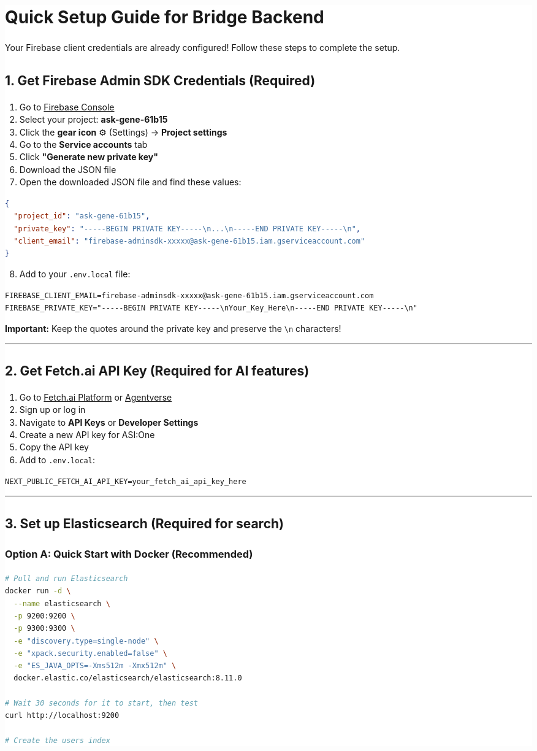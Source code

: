 # Quick Setup Guide for Bridge Backend

Your Firebase client credentials are already configured! Follow these steps to complete the setup.

## 1. Get Firebase Admin SDK Credentials (Required)

1. Go to [Firebase Console](https://console.firebase.google.com/)
2. Select your project: **ask-gene-61b15**
3. Click the **gear icon** ⚙️ (Settings) → **Project settings**
4. Go to the **Service accounts** tab
5. Click **"Generate new private key"**
6. Download the JSON file
7. Open the downloaded JSON file and find these values:

```json
{
  "project_id": "ask-gene-61b15",
  "private_key": "-----BEGIN PRIVATE KEY-----\n...\n-----END PRIVATE KEY-----\n",
  "client_email": "firebase-adminsdk-xxxxx@ask-gene-61b15.iam.gserviceaccount.com"
}
```

8. Add to your `.env.local` file:
```env
FIREBASE_CLIENT_EMAIL=firebase-adminsdk-xxxxx@ask-gene-61b15.iam.gserviceaccount.com
FIREBASE_PRIVATE_KEY="-----BEGIN PRIVATE KEY-----\nYour_Key_Here\n-----END PRIVATE KEY-----\n"
```

**Important:** Keep the quotes around the private key and preserve the `\n` characters!

---

## 2. Get Fetch.ai API Key (Required for AI features)

1. Go to [Fetch.ai Platform](https://fetch.ai/platform) or [Agentverse](https://agentverse.ai/)
2. Sign up or log in
3. Navigate to **API Keys** or **Developer Settings**
4. Create a new API key for ASI:One
5. Copy the API key
6. Add to `.env.local`:
```env
NEXT_PUBLIC_FETCH_AI_API_KEY=your_fetch_ai_api_key_here
```

---

## 3. Set up Elasticsearch (Required for search)

### Option A: Quick Start with Docker (Recommended)

```bash
# Pull and run Elasticsearch
docker run -d \
  --name elasticsearch \
  -p 9200:9200 \
  -p 9300:9300 \
  -e "discovery.type=single-node" \
  -e "xpack.security.enabled=false" \
  -e "ES_JAVA_OPTS=-Xms512m -Xmx512m" \
  docker.elastic.co/elasticsearch/elasticsearch:8.11.0

# Wait 30 seconds for it to start, then test
curl http://localhost:9200

# Create the users index
```